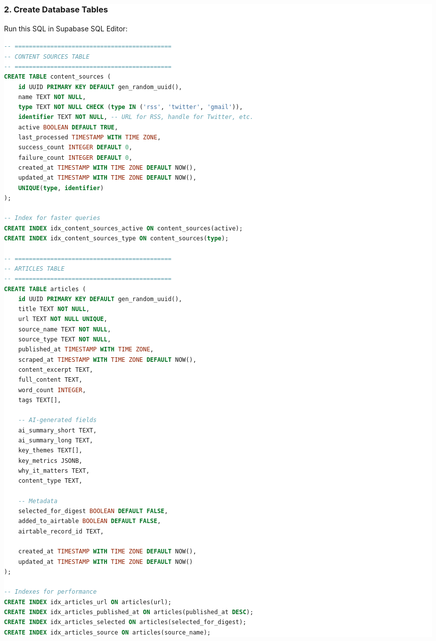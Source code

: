 ### **2. Create Database Tables**

Run this SQL in Supabase SQL Editor:

```sql
-- ============================================
-- CONTENT SOURCES TABLE
-- ============================================
CREATE TABLE content_sources (
    id UUID PRIMARY KEY DEFAULT gen_random_uuid(),
    name TEXT NOT NULL,
    type TEXT NOT NULL CHECK (type IN ('rss', 'twitter', 'gmail')),
    identifier TEXT NOT NULL, -- URL for RSS, handle for Twitter, etc.
    active BOOLEAN DEFAULT TRUE,
    last_processed TIMESTAMP WITH TIME ZONE,
    success_count INTEGER DEFAULT 0,
    failure_count INTEGER DEFAULT 0,
    created_at TIMESTAMP WITH TIME ZONE DEFAULT NOW(),
    updated_at TIMESTAMP WITH TIME ZONE DEFAULT NOW(),
    UNIQUE(type, identifier)
);

-- Index for faster queries
CREATE INDEX idx_content_sources_active ON content_sources(active);
CREATE INDEX idx_content_sources_type ON content_sources(type);

-- ============================================
-- ARTICLES TABLE
-- ============================================
CREATE TABLE articles (
    id UUID PRIMARY KEY DEFAULT gen_random_uuid(),
    title TEXT NOT NULL,
    url TEXT NOT NULL UNIQUE,
    source_name TEXT NOT NULL,
    source_type TEXT NOT NULL,
    published_at TIMESTAMP WITH TIME ZONE,
    scraped_at TIMESTAMP WITH TIME ZONE DEFAULT NOW(),
    content_excerpt TEXT,
    full_content TEXT,
    word_count INTEGER,
    tags TEXT[],
    
    -- AI-generated fields
    ai_summary_short TEXT,
    ai_summary_long TEXT,
    key_themes TEXT[],
    key_metrics JSONB,
    why_it_matters TEXT,
    content_type TEXT,
    
    -- Metadata
    selected_for_digest BOOLEAN DEFAULT FALSE,
    added_to_airtable BOOLEAN DEFAULT FALSE,
    airtable_record_id TEXT,
    
    created_at TIMESTAMP WITH TIME ZONE DEFAULT NOW(),
    updated_at TIMESTAMP WITH TIME ZONE DEFAULT NOW()
);

-- Indexes for performance
CREATE INDEX idx_articles_url ON articles(url);
CREATE INDEX idx_articles_published_at ON articles(published_at DESC);
CREATE INDEX idx_articles_selected ON articles(selected_for_digest);
CREATE INDEX idx_articles_source ON articles(source_name);
```